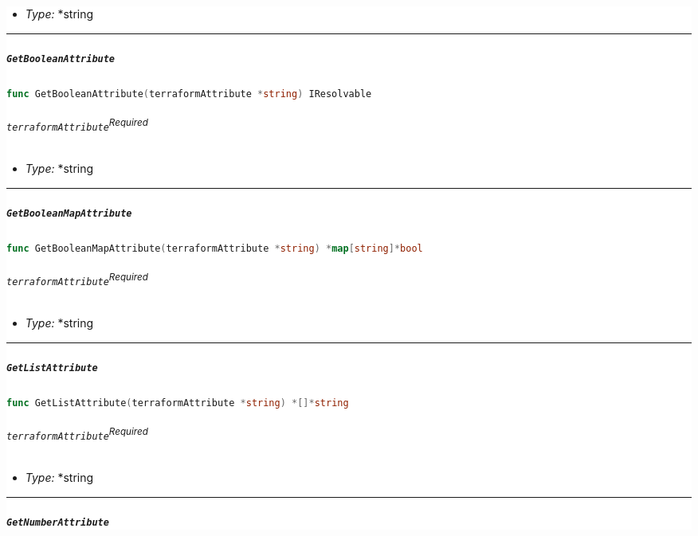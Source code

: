 - *Type:* *string

---

##### `GetBooleanAttribute` <a name="GetBooleanAttribute" id="@cdktf/provider-snowflake.managedAccount.ManagedAccount.getBooleanAttribute"></a>

```go
func GetBooleanAttribute(terraformAttribute *string) IResolvable
```

###### `terraformAttribute`<sup>Required</sup> <a name="terraformAttribute" id="@cdktf/provider-snowflake.managedAccount.ManagedAccount.getBooleanAttribute.parameter.terraformAttribute"></a>

- *Type:* *string

---

##### `GetBooleanMapAttribute` <a name="GetBooleanMapAttribute" id="@cdktf/provider-snowflake.managedAccount.ManagedAccount.getBooleanMapAttribute"></a>

```go
func GetBooleanMapAttribute(terraformAttribute *string) *map[string]*bool
```

###### `terraformAttribute`<sup>Required</sup> <a name="terraformAttribute" id="@cdktf/provider-snowflake.managedAccount.ManagedAccount.getBooleanMapAttribute.parameter.terraformAttribute"></a>

- *Type:* *string

---

##### `GetListAttribute` <a name="GetListAttribute" id="@cdktf/provider-snowflake.managedAccount.ManagedAccount.getListAttribute"></a>

```go
func GetListAttribute(terraformAttribute *string) *[]*string
```

###### `terraformAttribute`<sup>Required</sup> <a name="terraformAttribute" id="@cdktf/provider-snowflake.managedAccount.ManagedAccount.getListAttribute.parameter.terraformAttribute"></a>

- *Type:* *string

---

##### `GetNumberAttribute` <a name="GetNumberAttribute" id="@cdktf/provider-snowflake.managedAccount.ManagedAccount.getNumberAttribute"></a>
